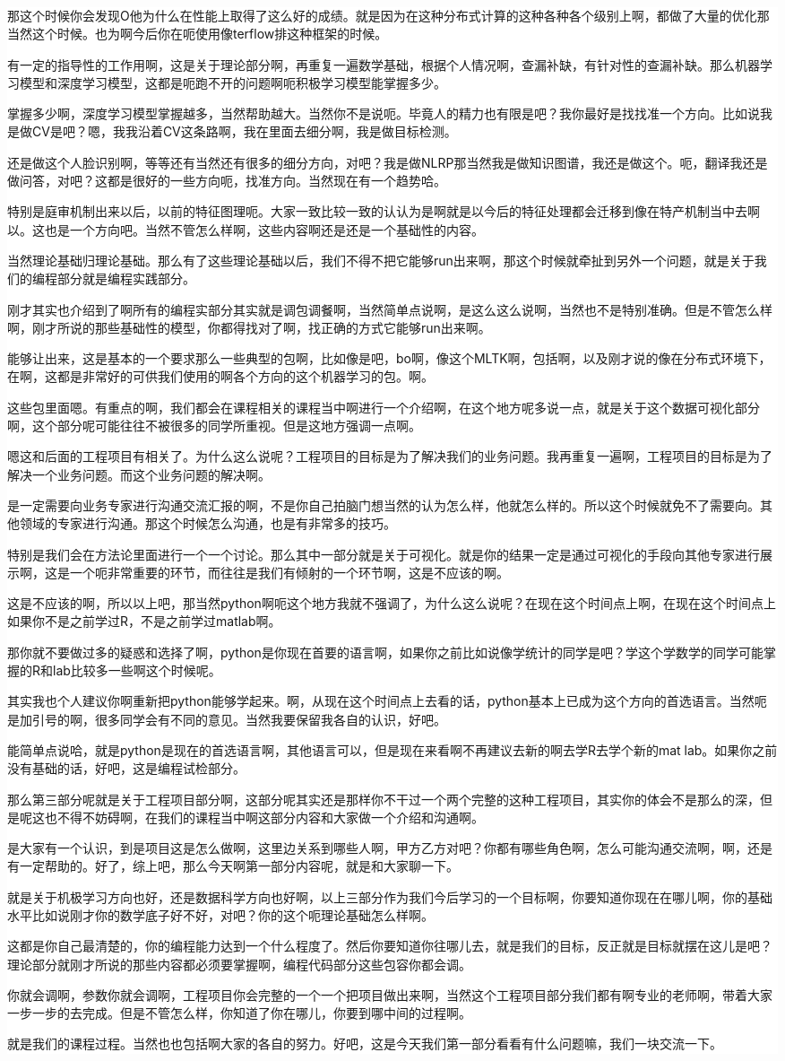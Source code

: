 那这个时候你会发现O他为什么在性能上取得了这么好的成绩。就是因为在这种分布式计算的这种各种各个级别上啊，都做了大量的优化那当然这个时候。也为啊今后你在呃使用像terflow排这种框架的时候。

有一定的指导性的工作用啊，这是关于理论部分啊，再重复一遍数学基础，根据个人情况啊，查漏补缺，有针对性的查漏补缺。那么机器学习模型和深度学习模型，这都是呃跑不开的问题啊呃积极学习模型能掌握多少。

掌握多少啊，深度学习模型掌握越多，当然帮助越大。当然你不是说呃。毕竟人的精力也有限是吧？我你最好是找找准一个方向。比如说我是做CV是吧？嗯，我我沿着CV这条路啊，我在里面去细分啊，我是做目标检测。

还是做这个人脸识别啊，等等还有当然还有很多的细分方向，对吧？我是做NLRP那当然我是做知识图谱，我还是做这个。呃，翻译我还是做问答，对吧？这都是很好的一些方向呃，找准方向。当然现在有一个趋势哈。

特别是庭审机制出来以后，以前的特征图理呃。大家一致比较一致的认认为是啊就是以今后的特征处理都会迁移到像在特产机制当中去啊以。这也是一个方向吧。当然不管怎么样啊，这些内容啊还是还是一个基础性的内容。

当然理论基础归理论基础。那么有了这些理论基础以后，我们不得不把它能够run出来啊，那这个时候就牵扯到另外一个问题，就是关于我们的编程部分就是编程实践部分。

刚才其实也介绍到了啊所有的编程实部分其实就是调包调餐啊，当然简单点说啊，是这么这么说啊，当然也不是特别准确。但是不管怎么样啊，刚才所说的那些基础性的模型，你都得找对了啊，找正确的方式它能够run出来啊。

能够让出来，这是基本的一个要求那么一些典型的包啊，比如像是吧，bo啊，像这个MLTK啊，包括啊，以及刚才说的像在分布式环境下，在啊，这都是非常好的可供我们使用的啊各个方向的这个机器学习的包。啊。

这些包里面嗯。有重点的啊，我们都会在课程相关的课程当中啊进行一个介绍啊，在这个地方呢多说一点，就是关于这个数据可视化部分啊，这个部分呢可能往往不被很多的同学所重视。但是这地方强调一点啊。

嗯这和后面的工程项目有相关了。为什么这么说呢？工程项目的目标是为了解决我们的业务问题。我再重复一遍啊，工程项目的目标是为了解决一个业务问题。而这个业务问题的解决啊。

是一定需要向业务专家进行沟通交流汇报的啊，不是你自己拍脑门想当然的认为怎么样，他就怎么样的。所以这个时候就免不了需要向。其他领域的专家进行沟通。那这个时候怎么沟通，也是有非常多的技巧。

特别是我们会在方法论里面进行一个一个讨论。那么其中一部分就是关于可视化。就是你的结果一定是通过可视化的手段向其他专家进行展示啊，这是一个呃非常重要的环节，而往往是我们有倾射的一个环节啊，这是不应该的啊。

这是不应该的啊，所以以上吧，那当然python啊呃这个地方我就不强调了，为什么这么说呢？在现在这个时间点上啊，在现在这个时间点上如果你不是之前学过R，不是之前学过matlab啊。

那你就不要做过多的疑惑和选择了啊，python是你现在首要的语言啊，如果你之前比如说像学统计的同学是吧？学这个学数学的同学可能掌握的R和lab比较多一些啊这个时候呢。

其实我也个人建议你啊重新把python能够学起来。啊，从现在这个时间点上去看的话，python基本上已成为这个方向的首选语言。当然呃是加引号的啊，很多同学会有不同的意见。当然我要保留我各自的认识，好吧。

能简单点说哈，就是python是现在的首选语言啊，其他语言可以，但是现在来看啊不再建议去新的啊去学R去学个新的mat lab。如果你之前没有基础的话，好吧，这是编程试检部分。

那么第三部分呢就是关于工程项目部分啊，这部分呢其实还是那样你不干过一个两个完整的这种工程项目，其实你的体会不是那么的深，但是呢这也不得不妨碍啊，在我们的课程当中啊这部分内容和大家做一个介绍和沟通啊。

是大家有一个认识，到是项目这是怎么做啊，这里边关系到哪些人啊，甲方乙方对吧？你都有哪些角色啊，怎么可能沟通交流啊，啊，还是有一定帮助的。好了，综上吧，那么今天啊第一部分内容呢，就是和大家聊一下。

就是关于机极学习方向也好，还是数据科学方向也好啊，以上三部分作为我们今后学习的一个目标啊，你要知道你现在在哪儿啊，你的基础水平比如说刚才你的数学底子好不好，对吧？你的这个呃理论基础怎么样啊。

这都是你自己最清楚的，你的编程能力达到一个什么程度了。然后你要知道你往哪儿去，就是我们的目标，反正就是目标就摆在这儿是吧？理论部分就刚才所说的那些内容都必须要掌握啊，编程代码部分这些包容你都会调。

你就会调啊，参数你就会调啊，工程项目你会完整的一个一个把项目做出来啊，当然这个工程项目部分我们都有啊专业的老师啊，带着大家一步一步的去完成。但是不管怎么样，你知道了你在哪儿，你要到哪中间的过程啊。

就是我们的课程过程。当然也也包括啊大家的各自的努力。好吧，这是今天我们第一部分看看有什么问题嘛，我们一块交流一下。


